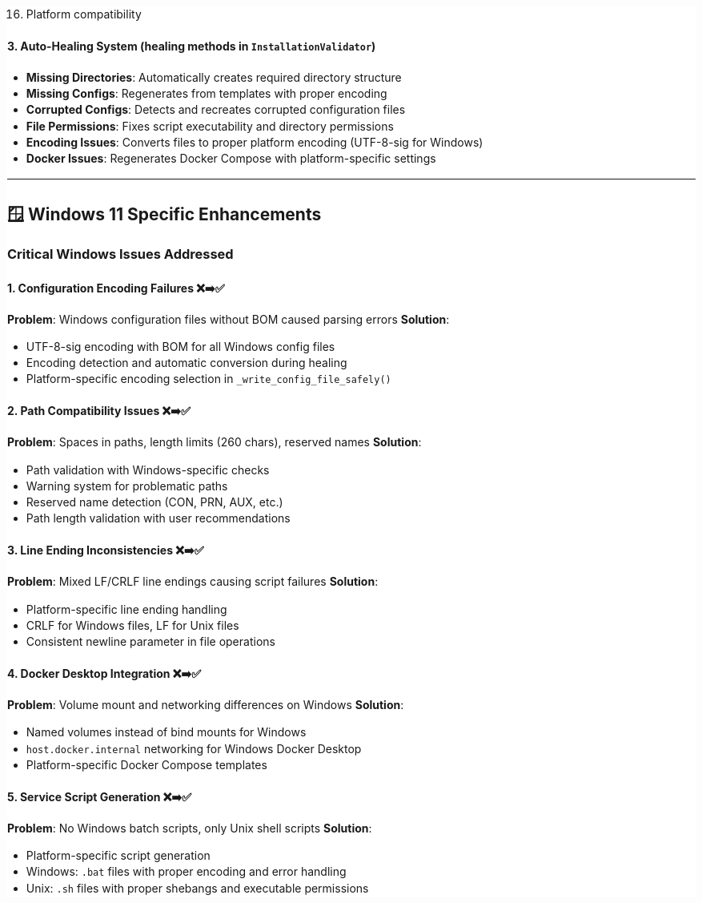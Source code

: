 16. Platform compatibility

#### 3. **Auto-Healing System** (healing methods in `InstallationValidator`)
- **Missing Directories**: Automatically creates required directory structure
- **Missing Configs**: Regenerates from templates with proper encoding
- **Corrupted Configs**: Detects and recreates corrupted configuration files
- **File Permissions**: Fixes script executability and directory permissions
- **Encoding Issues**: Converts files to proper platform encoding (UTF-8-sig for Windows)
- **Docker Issues**: Regenerates Docker Compose with platform-specific settings

---

## 🪟 Windows 11 Specific Enhancements

### Critical Windows Issues Addressed

#### 1. **Configuration Encoding Failures** ❌➡️✅
**Problem**: Windows configuration files without BOM caused parsing errors
**Solution**: 
- UTF-8-sig encoding with BOM for all Windows config files
- Encoding detection and automatic conversion during healing
- Platform-specific encoding selection in `_write_config_file_safely()`

#### 2. **Path Compatibility Issues** ❌➡️✅  
**Problem**: Spaces in paths, length limits (260 chars), reserved names
**Solution**:
- Path validation with Windows-specific checks
- Warning system for problematic paths
- Reserved name detection (CON, PRN, AUX, etc.)
- Path length validation with user recommendations

#### 3. **Line Ending Inconsistencies** ❌➡️✅
**Problem**: Mixed LF/CRLF line endings causing script failures
**Solution**:
- Platform-specific line ending handling
- CRLF for Windows files, LF for Unix files
- Consistent newline parameter in file operations

#### 4. **Docker Desktop Integration** ❌➡️✅
**Problem**: Volume mount and networking differences on Windows
**Solution**:
- Named volumes instead of bind mounts for Windows
- `host.docker.internal` networking for Windows Docker Desktop
- Platform-specific Docker Compose templates

#### 5. **Service Script Generation** ❌➡️✅
**Problem**: No Windows batch scripts, only Unix shell scripts
**Solution**:
- Platform-specific script generation
- Windows: `.bat` files with proper encoding and error handling
- Unix: `.sh` files with proper shebangs and executable permissions
